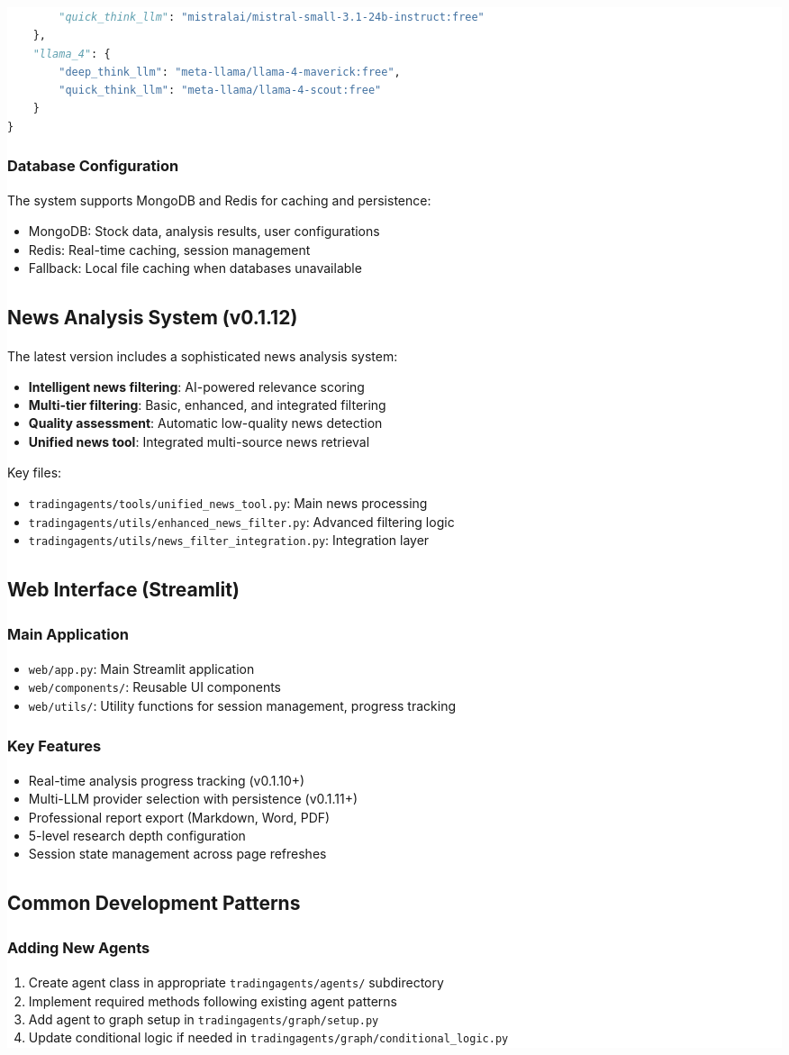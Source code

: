```python
        "quick_think_llm": "mistralai/mistral-small-3.1-24b-instruct:free"
    },
    "llama_4": {
        "deep_think_llm": "meta-llama/llama-4-maverick:free",
        "quick_think_llm": "meta-llama/llama-4-scout:free"
    }
}
```

### Database Configuration
The system supports MongoDB and Redis for caching and persistence:
- MongoDB: Stock data, analysis results, user configurations
- Redis: Real-time caching, session management
- Fallback: Local file caching when databases unavailable

## News Analysis System (v0.1.12)

The latest version includes a sophisticated news analysis system:
- **Intelligent news filtering**: AI-powered relevance scoring
- **Multi-tier filtering**: Basic, enhanced, and integrated filtering
- **Quality assessment**: Automatic low-quality news detection
- **Unified news tool**: Integrated multi-source news retrieval

Key files:
- `tradingagents/tools/unified_news_tool.py`: Main news processing
- `tradingagents/utils/enhanced_news_filter.py`: Advanced filtering logic
- `tradingagents/utils/news_filter_integration.py`: Integration layer

## Web Interface (Streamlit)

### Main Application
- `web/app.py`: Main Streamlit application
- `web/components/`: Reusable UI components
- `web/utils/`: Utility functions for session management, progress tracking

### Key Features
- Real-time analysis progress tracking (v0.1.10+)
- Multi-LLM provider selection with persistence (v0.1.11+)
- Professional report export (Markdown, Word, PDF)
- 5-level research depth configuration
- Session state management across page refreshes

## Common Development Patterns

### Adding New Agents
1. Create agent class in appropriate `tradingagents/agents/` subdirectory
2. Implement required methods following existing agent patterns
3. Add agent to graph setup in `tradingagents/graph/setup.py`
4. Update conditional logic if needed in `tradingagents/graph/conditional_logic.py`
